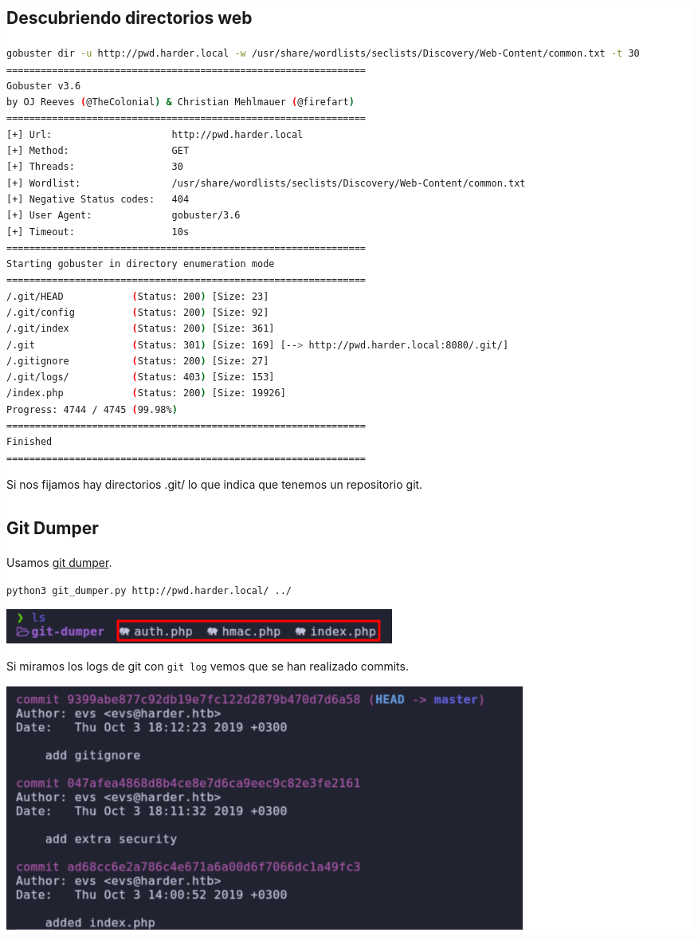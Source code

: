 ## Descubriendo directorios web

```bash
gobuster dir -u http://pwd.harder.local -w /usr/share/wordlists/seclists/Discovery/Web-Content/common.txt -t 30
===============================================================
Gobuster v3.6
by OJ Reeves (@TheColonial) & Christian Mehlmauer (@firefart)
===============================================================
[+] Url:                     http://pwd.harder.local
[+] Method:                  GET
[+] Threads:                 30
[+] Wordlist:                /usr/share/wordlists/seclists/Discovery/Web-Content/common.txt
[+] Negative Status codes:   404
[+] User Agent:              gobuster/3.6
[+] Timeout:                 10s
===============================================================
Starting gobuster in directory enumeration mode
===============================================================
/.git/HEAD            (Status: 200) [Size: 23]
/.git/config          (Status: 200) [Size: 92]
/.git/index           (Status: 200) [Size: 361]
/.git                 (Status: 301) [Size: 169] [--> http://pwd.harder.local:8080/.git/]
/.gitignore           (Status: 200) [Size: 27]
/.git/logs/           (Status: 403) [Size: 153]
/index.php            (Status: 200) [Size: 19926]
Progress: 4744 / 4745 (99.98%)
===============================================================
Finished
===============================================================
```

Si nos fijamos hay directorios .git/ lo que indica que tenemos un repositorio git. 

## Git Dumper

Usamos [git dumper](https://github.com/arthaud/git-dumper).

```bash
python3 git_dumper.py http://pwd.harder.local/ ../
```

![alt text](/assets/img/writeups/tryhackme/harder/image-5.png)

Si miramos los logs de git con `git log` vemos que se han realizado commits.

![alt text](/assets/img/writeups/tryhackme/harder/image-6.png)